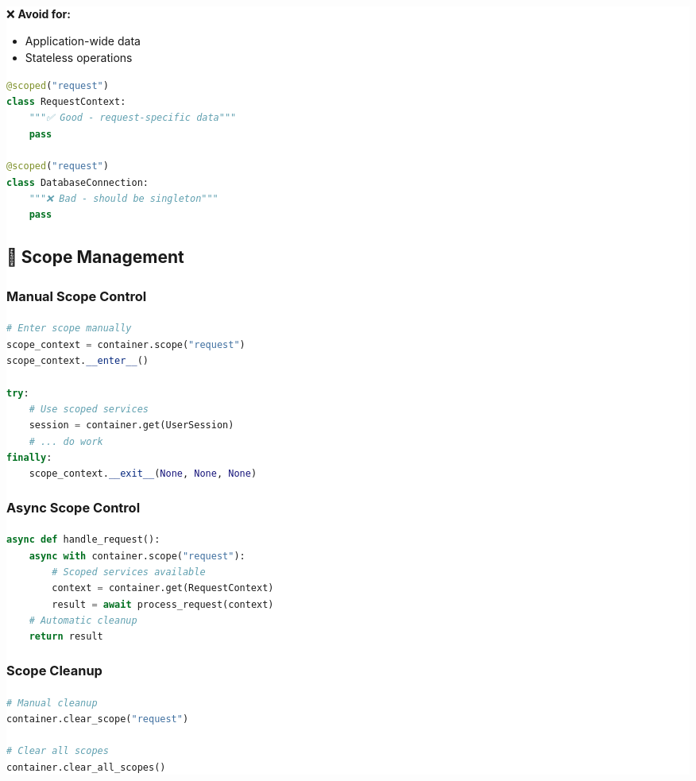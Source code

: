 ❌ **Avoid for:**
- Application-wide data
- Stateless operations

```python
@scoped("request")
class RequestContext:
    """✅ Good - request-specific data"""
    pass

@scoped("request")
class DatabaseConnection:
    """❌ Bad - should be singleton"""
    pass
```

## 🔧 Scope Management

### Manual Scope Control

```python
# Enter scope manually
scope_context = container.scope("request")
scope_context.__enter__()

try:
    # Use scoped services
    session = container.get(UserSession)
    # ... do work
finally:
    scope_context.__exit__(None, None, None)
```

### Async Scope Control

```python
async def handle_request():
    async with container.scope("request"):
        # Scoped services available
        context = container.get(RequestContext)
        result = await process_request(context)
    # Automatic cleanup
    return result
```

### Scope Cleanup

```python
# Manual cleanup
container.clear_scope("request")

# Clear all scopes
container.clear_all_scopes()
```
